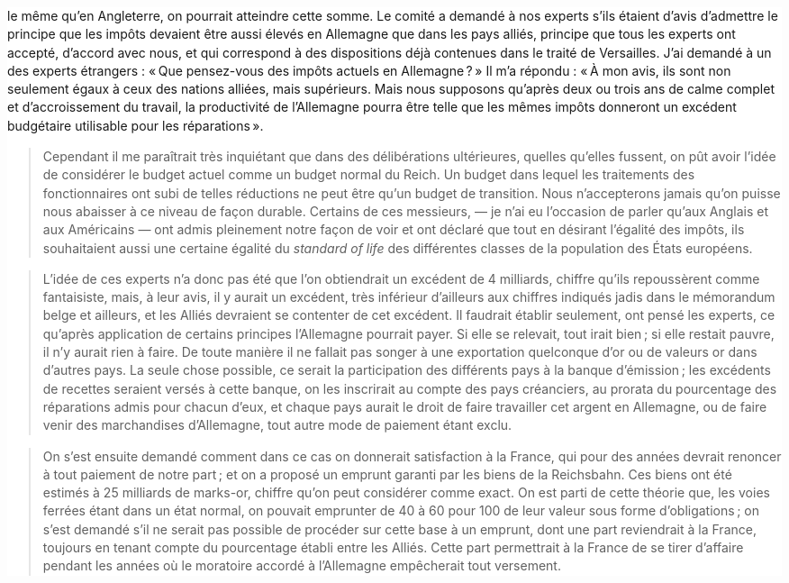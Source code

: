 le même qu’en Angleterre, on pourrait atteindre cette somme. Le comité a 
demandé à nos experts s’ils étaient d’avis d’admettre le principe que 
les impôts devaient être aussi élevés en Allemagne que dans les pays 
alliés, principe que tous les experts ont accepté, d’accord avec nous, et 
qui correspond à des dispositions déjà contenues dans le traité de 
Versailles. J’ai demandé à un des experts étrangers : « Que 
pensez-vous des impôts actuels en Allemagne ? » Il m’a répondu : 
« À mon avis, ils sont non seulement égaux à ceux des nations alliées, 
mais supérieurs. Mais nous supposons qu’après deux ou trois ans de calme 
complet et d’accroissement du travail, la productivité de l’Allemagne 
pourra être telle que les mêmes impôts donneront un excédent budgétaire 
utilisable pour les réparations ».

> Cependant il me paraîtrait très inquiétant que dans des délibérations 
ultérieures, quelles qu’elles fussent, on pût avoir l’idée de 
considérer le budget actuel comme un budget normal du Reich. Un budget dans 
lequel les traitements des fonctionnaires ont subi de telles réductions ne 
peut être qu’un budget de transition. Nous n’accepterons jamais qu’on 
puisse nous abaisser à ce niveau de façon durable. Certains de ces messieurs, 
— je n’ai eu l’occasion de parler qu’aux Anglais et aux Américains — 
ont admis pleinement notre façon de voir et ont déclaré que tout en 
désirant l’égalité des impôts, ils souhaitaient aussi une certaine 
égalité du _standard of life_ des différentes classes de la population des 
États européens.

> L’idée de ces experts n’a donc pas été que l’on obtiendrait un 
excédent de 4 milliards, chiffre qu’ils repoussèrent comme fantaisiste, 
mais, à leur avis, il y aurait un excédent, très inférieur d’ailleurs aux 
chiffres indiqués jadis dans le mémorandum belge et ailleurs, et les Alliés 
devraient se contenter de cet excédent. Il faudrait établir seulement, ont 
pensé les experts, ce qu’après application de certains principes 
l’Allemagne pourrait payer. Si elle se relevait, tout irait bien ; si elle 
restait pauvre, il n’y aurait rien à faire. De toute manière il ne fallait 
pas songer à une exportation quelconque d’or ou de valeurs or dans 
d’autres pays. La seule chose possible, ce serait la participation des 
différents pays à la banque d’émission ; les excédents de recettes 
seraient versés à cette banque, on les inscrirait au compte des pays 
créanciers, au prorata du pourcentage des réparations admis pour chacun 
d’eux, et chaque pays aurait le droit de faire travailler cet argent en 
Allemagne, ou de faire venir des marchandises d’Allemagne, tout autre mode de 
paiement étant exclu.

> On s’est ensuite demandé comment dans ce cas on donnerait satisfaction à 
la France, qui pour des années devrait renoncer à tout paiement de notre 
part ; et on a proposé un emprunt garanti par les biens de la Reichsbahn. 
Ces biens ont été estimés à 25 milliards de marks-or, chiffre qu’on peut 
considérer comme exact. On est parti de cette théorie que, les voies ferrées 
étant dans un état normal, on pouvait emprunter de 40 à 60 pour 100 de leur 
valeur sous forme d’obligations ; on s’est demandé s’il ne serait pas 
possible de procéder sur cette base à un emprunt, dont une part reviendrait 
à la France, toujours en tenant compte du pourcentage établi entre les 
Alliés. Cette part permettrait à la France de se tirer d’affaire pendant 
les années où le moratoire accordé à l’Allemagne empêcherait tout 
versement.
